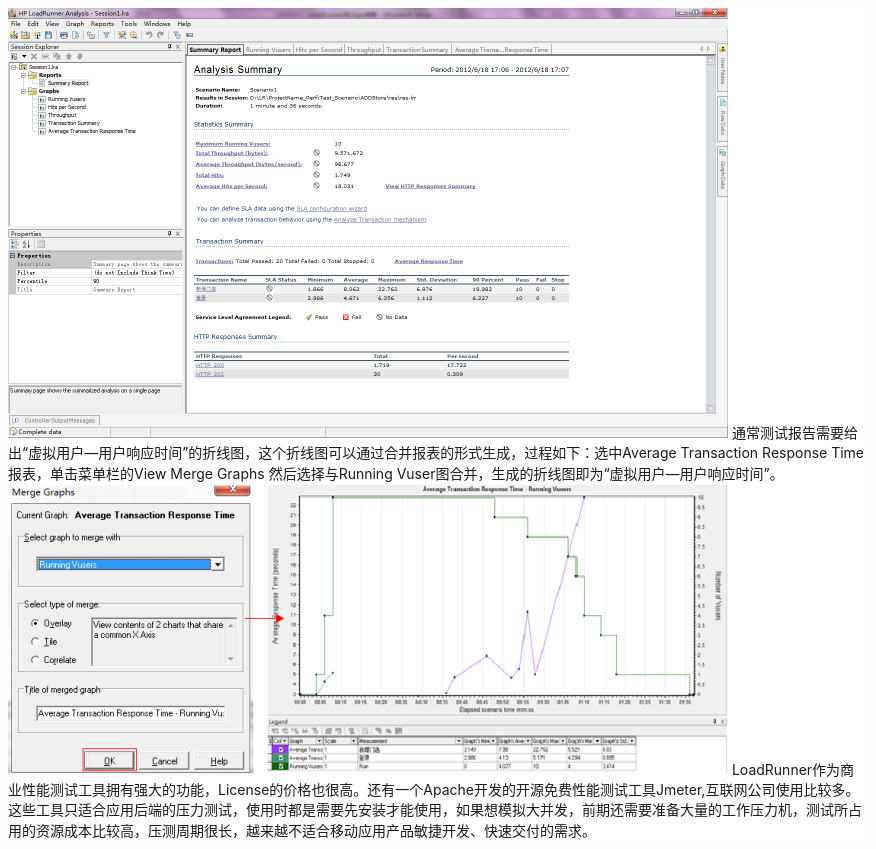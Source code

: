 ![](./images/lr_04_36.png)
通常测试报告需要给出“虚拟用户—用户响应时间”的折线图，这个折线图可以通过合并报表的形式生成，过程如下：选中Average Transaction Response Time报表，单击菜单栏的View Merge Graphs 然后选择与Running Vuser图合并，生成的折线图即为“虚拟用户—用户响应时间”。
![](./images/lr_04_37.png)
LoadRunner作为商业性能测试工具拥有强大的功能，License的价格也很高。还有一个Apache开发的开源免费性能测试工具Jmeter,互联网公司使用比较多。这些工具只适合应用后端的压力测试，使用时都是需要先安装才能使用，如果想模拟大并发，前期还需要准备大量的工作压力机，测试所占用的资源成本比较高，压测周期很长，越来越不适合移动应用产品敏捷开发、快速交付的需求。
